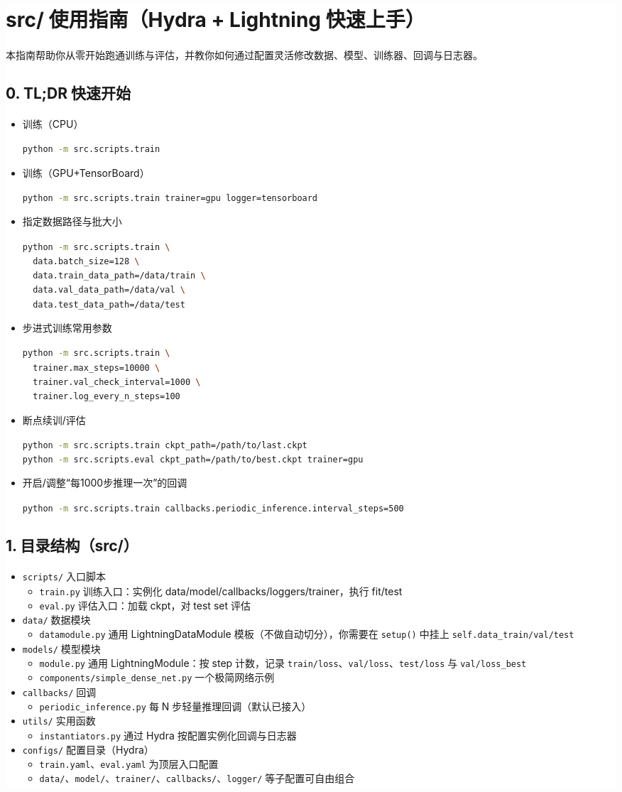 # src/ 使用指南（Hydra + Lightning 快速上手）

本指南帮助你从零开始跑通训练与评估，并教你如何通过配置灵活修改数据、模型、训练器、回调与日志器。

## 0. TL;DR 快速开始

- 训练（CPU）
  ```bash
  python -m src.scripts.train
  ```
- 训练（GPU+TensorBoard）
  ```bash
  python -m src.scripts.train trainer=gpu logger=tensorboard
  ```
- 指定数据路径与批大小
  ```bash
  python -m src.scripts.train \
    data.batch_size=128 \
    data.train_data_path=/data/train \
    data.val_data_path=/data/val \
    data.test_data_path=/data/test
  ```
- 步进式训练常用参数
  ```bash
  python -m src.scripts.train \
    trainer.max_steps=10000 \
    trainer.val_check_interval=1000 \
    trainer.log_every_n_steps=100
  ```
- 断点续训/评估
  ```bash
  python -m src.scripts.train ckpt_path=/path/to/last.ckpt
  python -m src.scripts.eval ckpt_path=/path/to/best.ckpt trainer=gpu
  ```
- 开启/调整“每1000步推理一次”的回调
  ```bash
  python -m src.scripts.train callbacks.periodic_inference.interval_steps=500
  ```

## 1. 目录结构（src/）

- `scripts/` 入口脚本
  - `train.py` 训练入口：实例化 data/model/callbacks/loggers/trainer，执行 fit/test
  - `eval.py` 评估入口：加载 ckpt，对 test set 评估
- `data/` 数据模块
  - `datamodule.py` 通用 LightningDataModule 模板（不做自动切分），你需要在 `setup()` 中挂上 `self.data_train/val/test`
- `models/` 模型模块
  - `module.py` 通用 LightningModule：按 step 计数，记录 `train/loss`、`val/loss`、`test/loss` 与 `val/loss_best`
  - `components/simple_dense_net.py` 一个极简网络示例
- `callbacks/` 回调
  - `periodic_inference.py` 每 N 步轻量推理回调（默认已接入）
- `utils/` 实用函数
  - `instantiators.py` 通过 Hydra 按配置实例化回调与日志器
- `configs/` 配置目录（Hydra）
  - `train.yaml`、`eval.yaml` 为顶层入口配置
  - `data/`、`model/`、`trainer/`、`callbacks/`、`logger/` 等子配置可自由组合
